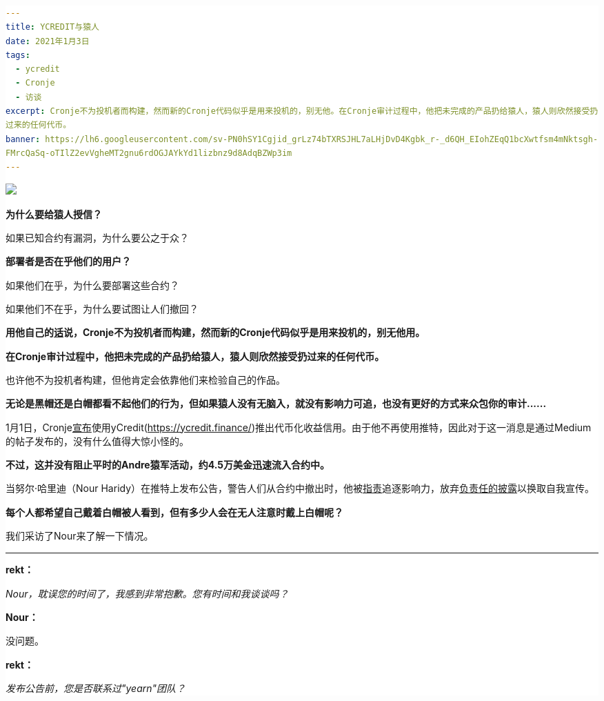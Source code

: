 ```yaml
---
title: YCREDIT与猿人
date: 2021年1月3日
tags:
  - ycredit 
  - Cronje 
  - 访谈
excerpt: Cronje不为投机者而构建，然而新的Cronje代码似乎是用来投机的，别无他。在Cronje审计过程中，他把未完成的产品扔给猿人，猿人则欣然接受扔过来的任何代币。
banner: https://lh6.googleusercontent.com/sv-PN0hSY1Cgjid_grLz74bTXRSJHL7aLHjDvD4Kgbk_r-_d6QH_EIohZEqQ1bcXwtfsm4mNktsgh-FMrcQaSq-oTIlZ2evVgheMT2gnu6rdOGJAYkYd1lizbnz9d8AdqBZWp3im
---
```


![](https://lh6.googleusercontent.com/sv-PN0hSY1Cgjid_grLz74bTXRSJHL7aLHjDvD4Kgbk_r-_d6QH_EIohZEqQ1bcXwtfsm4mNktsgh-FMrcQaSq-oTIlZ2evVgheMT2gnu6rdOGJAYkYd1lizbnz9d8AdqBZWp3im)

**为什么要给猿人授信？**

如果已知合约有漏洞，为什么要公之于众？

**部署者是否在乎他们的用户？**

如果他们在乎，为什么要部署这些合约？

如果他们不在乎，为什么要试图让人们撤回？

**用他自己的[话](https://andrecronje.medium.com/unpacking-my-involvement-in-defi-cdb6479e337d)说，Cronje不为投机者而构建，然而新的Cronje代码似乎是用来投机的，别无他用。**

**在Cronje审计过程中，他把未完成的产品扔给猿人，猿人则欣然接受扔过来的任何代币。**

也许他不为投机者构建，但他肯定会依靠他们来检验自己的作品。

**无论是黑帽还是白帽都看不起他们的行为，但如果猿人没有无脑入，就没有影响力可追，也没有更好的方式来众包你的审计......**

1月1日，Cronje[宣布](https://andrecronje.medium.com/tokenized-yield-credit-via-ycredit-48330f312d2)使用yCredit(https://ycredit.finance/)推出代币化收益信用。由于他不再使用推特，因此对于这一消息是通过Medium的帖子发布的，没有什么值得大惊小怪的。

**不过，这并没有阻止平时的Andre猿军活动，约4.5万美金迅速流入合约中。**

当努尔·哈里迪（Nour Haridy）在推特上发布公告，警告人们从合约中撤出时，他被[指责](https://twitter.com/0xdeadf4ce/status/1345388627694661632?s=20)追逐影响力，放弃[负责任的披露](https://en.m.wikipedia.org/wiki/Responsible_disclosure#:~:text=In%20computer%20security%20or%20elsewhere,the%20model%20from%20full%20disclosure%E2%80%A6.)以换取自我宣传。

**每个人都希望自己戴着白帽被人看到，但有多少人会在无人注意时戴上白帽呢？**

我们采访了Nour来了解一下情况。
________________________________________
**rekt：**

_Nour，耽误您的时间了，我感到非常抱歉。您有时间和我谈谈吗？_

**Nour：**

没问题。

**rekt：**

_发布公告前，您是否联系过"yearn"团队？_
